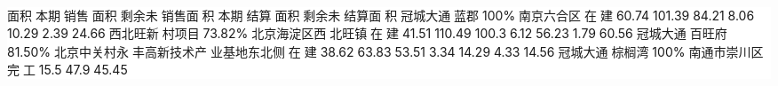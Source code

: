 面积
本期
销售
面积
剩余未
销售面
积
本期
结算
面积
剩余未
结算面
积
冠城大通
蓝郡
100%
南京六合区
在
建
60.74
101.39
84.21
8.06
10.29
2.39
24.66
西北旺新
村项目
73.82%
北京海淀区西
北旺镇
在
建
41.51
110.49
100.3
6.12
56.23
1.79
60.56
冠城大通
百旺府
81.50%
北京中关村永
丰高新技术产
业基地东北侧
在
建
38.62
63.83
53.51
3.34
14.29
4.33
14.56
冠城大通
棕榈湾
100%
南通市崇川区
完
工
15.5
47.9
45.45
